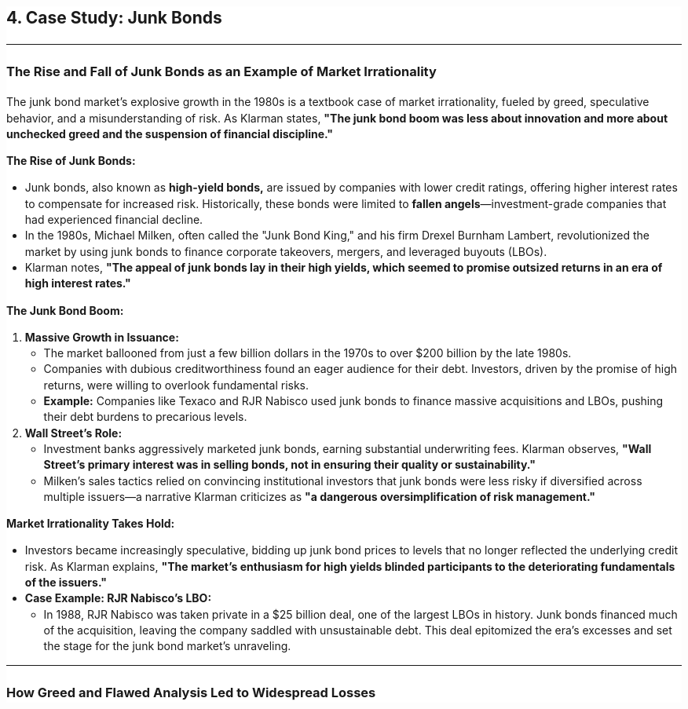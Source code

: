 
## **4. Case Study: Junk Bonds**

---

### **The Rise and Fall of Junk Bonds as an Example of Market Irrationality**

The junk bond market’s explosive growth in the 1980s is a textbook case of market irrationality, fueled by greed, speculative behavior, and a misunderstanding of risk. As Klarman states, **"The junk bond boom was less about innovation and more about unchecked greed and the suspension of financial discipline."**

**The Rise of Junk Bonds:**
- Junk bonds, also known as **high-yield bonds,** are issued by companies with lower credit ratings, offering higher interest rates to compensate for increased risk. Historically, these bonds were limited to **fallen angels**—investment-grade companies that had experienced financial decline.
- In the 1980s, Michael Milken, often called the "Junk Bond King," and his firm Drexel Burnham Lambert, revolutionized the market by using junk bonds to finance corporate takeovers, mergers, and leveraged buyouts (LBOs).
- Klarman notes, **"The appeal of junk bonds lay in their high yields, which seemed to promise outsized returns in an era of high interest rates."**

**The Junk Bond Boom:**
1. **Massive Growth in Issuance:**
   - The market ballooned from just a few billion dollars in the 1970s to over $200 billion by the late 1980s.
   - Companies with dubious creditworthiness found an eager audience for their debt. Investors, driven by the promise of high returns, were willing to overlook fundamental risks.
   - **Example:** Companies like Texaco and RJR Nabisco used junk bonds to finance massive acquisitions and LBOs, pushing their debt burdens to precarious levels.
2. **Wall Street’s Role:**
   - Investment banks aggressively marketed junk bonds, earning substantial underwriting fees. Klarman observes, **"Wall Street’s primary interest was in selling bonds, not in ensuring their quality or sustainability."**
   - Milken’s sales tactics relied on convincing institutional investors that junk bonds were less risky if diversified across multiple issuers—a narrative Klarman criticizes as **"a dangerous oversimplification of risk management."**

**Market Irrationality Takes Hold:**
- Investors became increasingly speculative, bidding up junk bond prices to levels that no longer reflected the underlying credit risk. As Klarman explains, **"The market’s enthusiasm for high yields blinded participants to the deteriorating fundamentals of the issuers."**
- **Case Example: RJR Nabisco’s LBO:**
   - In 1988, RJR Nabisco was taken private in a $25 billion deal, one of the largest LBOs in history. Junk bonds financed much of the acquisition, leaving the company saddled with unsustainable debt. This deal epitomized the era’s excesses and set the stage for the junk bond market’s unraveling.

---

### **How Greed and Flawed Analysis Led to Widespread Losses**
